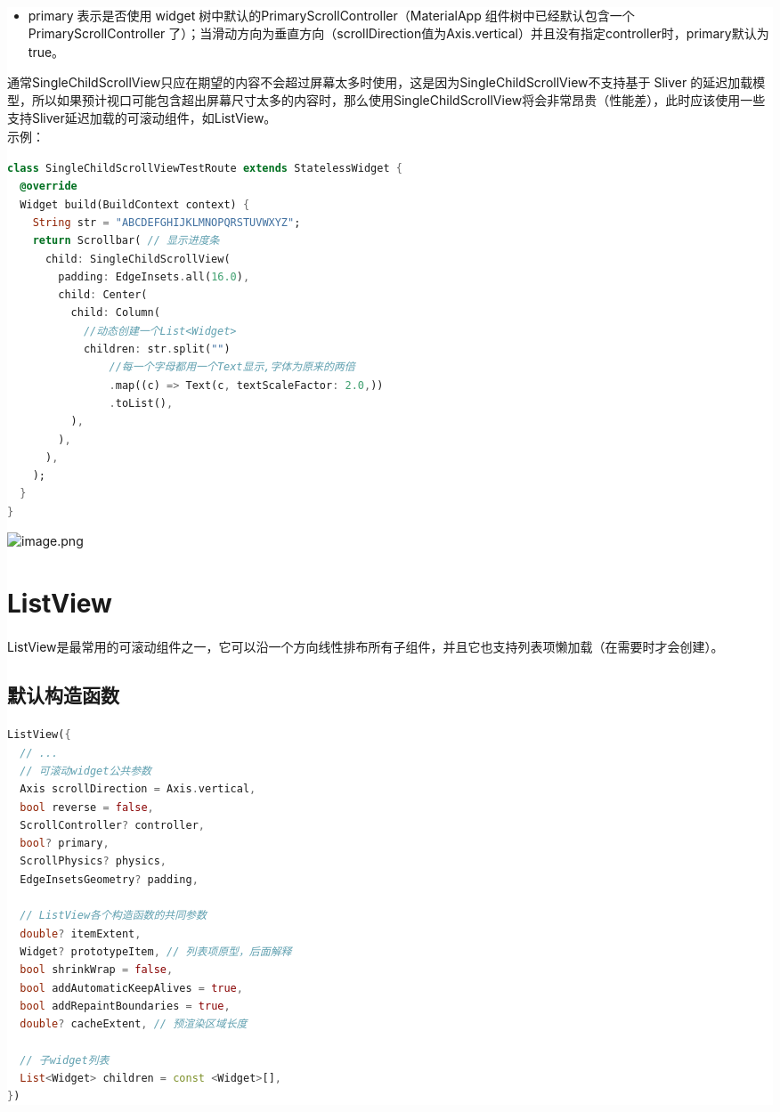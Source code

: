 - primary 表示是否使用 widget 树中默认的PrimaryScrollController（MaterialApp 组件树中已经默认包含一个 PrimaryScrollController 了）；当滑动方向为垂直方向（scrollDirection值为Axis.vertical）并且没有指定controller时，primary默认为true。

通常SingleChildScrollView只应在期望的内容不会超过屏幕太多时使用，这是因为SingleChildScrollView不支持基于 Sliver 的延迟加载模型，所以如果预计视口可能包含超出屏幕尺寸太多的内容时，那么使用SingleChildScrollView将会非常昂贵（性能差），此时应该使用一些支持Sliver延迟加载的可滚动组件，如ListView。<br>示例：

```dart
class SingleChildScrollViewTestRoute extends StatelessWidget {
  @override
  Widget build(BuildContext context) {
    String str = "ABCDEFGHIJKLMNOPQRSTUVWXYZ";
    return Scrollbar( // 显示进度条
      child: SingleChildScrollView(
        padding: EdgeInsets.all(16.0),
        child: Center(
          child: Column( 
            //动态创建一个List<Widget>  
            children: str.split("") 
                //每一个字母都用一个Text显示,字体为原来的两倍
                .map((c) => Text(c, textScaleFactor: 2.0,)) 
                .toList(),
          ),
        ),
      ),
    );
  }
}
```

![image.png](https://cdn.nlark.com/yuque/0/2023/png/694278/1693759167925-ef1a39fe-ccb1-47bb-8611-a03cd797dbcb.png#averageHue=%23f6f6f6&clientId=u55614be0-df75-4&from=paste&height=402&id=u917ad09c&originHeight=504&originWidth=320&originalType=url&ratio=1.5&rotation=0&showTitle=false&size=26739&status=done&style=stroke&taskId=uafb5e273-7053-4a28-b087-2240199b830&title=&width=255)

# ListView

ListView是最常用的可滚动组件之一，它可以沿一个方向线性排布所有子组件，并且它也支持列表项懒加载（在需要时才会创建）。

## 默认构造函数

```dart
ListView({
  // ...  
  // 可滚动widget公共参数
  Axis scrollDirection = Axis.vertical,
  bool reverse = false,
  ScrollController? controller,
  bool? primary,
  ScrollPhysics? physics,
  EdgeInsetsGeometry? padding,
  
  // ListView各个构造函数的共同参数  
  double? itemExtent,
  Widget? prototypeItem, // 列表项原型，后面解释
  bool shrinkWrap = false,
  bool addAutomaticKeepAlives = true,
  bool addRepaintBoundaries = true,
  double? cacheExtent, // 预渲染区域长度
    
  // 子widget列表
  List<Widget> children = const <Widget>[],
})
```
